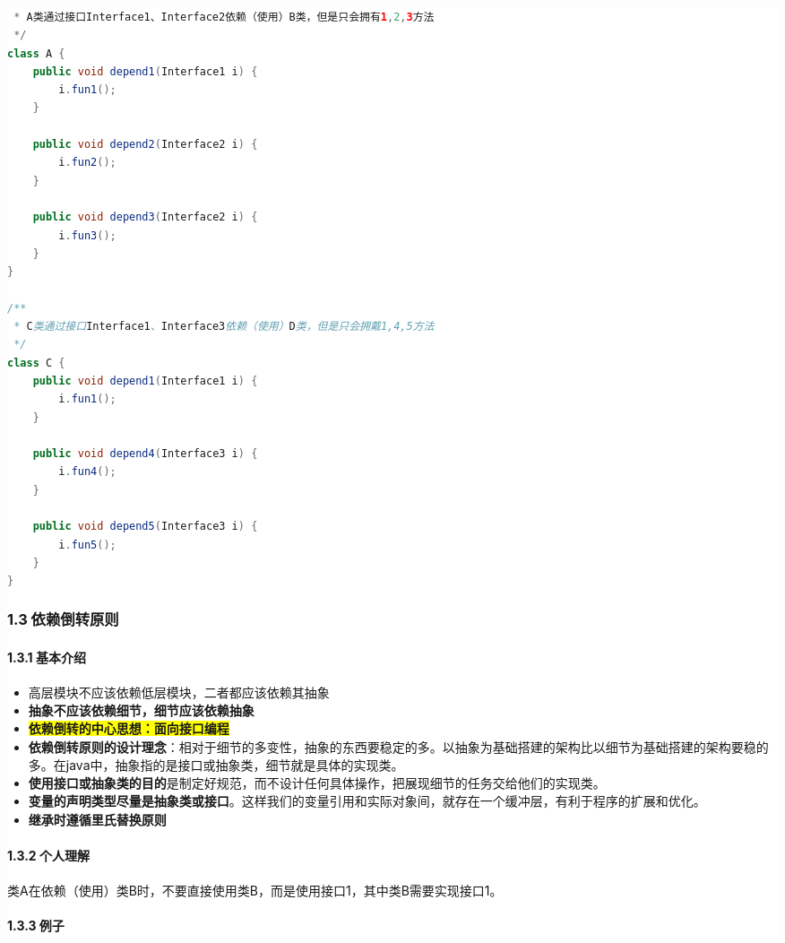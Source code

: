   ```java
   * A类通过接口Interface1、Interface2依赖（使用）B类，但是只会拥有1,2,3方法
   */
  class A {
      public void depend1(Interface1 i) {
          i.fun1();
      }
  
      public void depend2(Interface2 i) {
          i.fun2();
      }
  
      public void depend3(Interface2 i) {
          i.fun3();
      }
  }
  
  /**
   * C类通过接口Interface1、Interface3依赖（使用）D类，但是只会拥戴1,4,5方法
   */
  class C {
      public void depend1(Interface1 i) {
          i.fun1();
      }
  
      public void depend4(Interface3 i) {
          i.fun4();
      }
  
      public void depend5(Interface3 i) {
          i.fun5();
      }
  }
  ```

### 1.3 依赖倒转原则

#### 1.3.1 基本介绍

- 高层模块不应该依赖低层模块，二者都应该依赖其抽象
- **抽象不应该依赖细节，细节应该依赖抽象**
- <front style="background: yellow; font-weight: 900">依赖倒转的中心思想：面向接口编程</front>
- **依赖倒转原则的设计理念**：相对于细节的多变性，抽象的东西要稳定的多。以抽象为基础搭建的架构比以细节为基础搭建的架构要稳的多。在java中，抽象指的是接口或抽象类，细节就是具体的实现类。
- **使用接口或抽象类的目的**是制定好规范，而不设计任何具体操作，把展现细节的任务交给他们的实现类。
- **变量的声明类型尽量是抽象类或接口**。这样我们的变量引用和实际对象间，就存在一个缓冲层，有利于程序的扩展和优化。
- **继承时遵循里氏替换原则**

#### 1.3.2 个人理解

类A在依赖（使用）类B时，不要直接使用类B，而是使用接口1，其中类B需要实现接口1。

#### 1.3.3 例子
